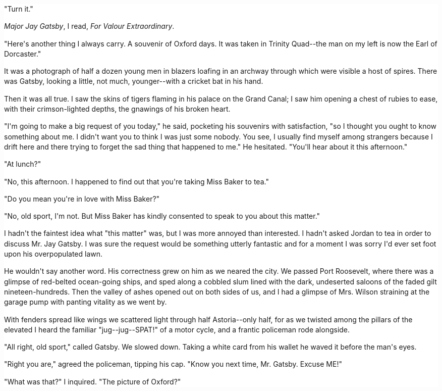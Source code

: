 "Turn it."

_Major Jay Gatsby_, I read, _For Valour Extraordinary_.

"Here's another thing I always carry. A souvenir of Oxford days. It was
taken in Trinity Quad--the man on my left is now the Earl of Dorcaster."

It was a photograph of half a dozen young men in blazers loafing in an
archway through which were visible a host of spires. There was Gatsby,
looking a little, not much, younger--with a cricket bat in his hand.

Then it was all true. I saw the skins of tigers flaming in his palace
on the Grand Canal; I saw him opening a chest of rubies to ease, with
their crimson-lighted depths, the gnawings of his broken heart.

"I'm going to make a big request of you today," he said, pocketing his
souvenirs with satisfaction, "so I thought you ought to know something
about me. I didn't want you to think I was just some nobody. You see,
I usually find myself among strangers because I drift here and there
trying to forget the sad thing that happened to me." He hesitated.
"You'll hear about it this afternoon."

"At lunch?"

"No, this afternoon. I happened to find out that you're taking Miss Baker
to tea."

"Do you mean you're in love with Miss Baker?"

"No, old sport, I'm not. But Miss Baker has kindly consented to speak
to you about this matter."

I hadn't the faintest idea what "this matter" was, but I was more
annoyed than interested. I hadn't asked Jordan to tea in order to discuss
Mr. Jay Gatsby. I was sure the request would be something utterly
fantastic and for a moment I was sorry I'd ever set foot upon his
overpopulated lawn.

He wouldn't say another word. His correctness grew on him as we neared
the city. We passed Port Roosevelt, where there was a glimpse of
red-belted ocean-going ships, and sped along a cobbled slum lined with
the dark, undeserted saloons of the faded gilt nineteen-hundreds. Then
the valley of ashes opened out on both sides of us, and I had a glimpse
of Mrs. Wilson straining at the garage pump with panting vitality as we
went by.

With fenders spread like wings we scattered light through half
Astoria--only half, for as we twisted among the pillars of the
elevated I heard the familiar "jug--jug--SPAT!" of a motor cycle, and a
frantic policeman rode alongside.

"All right, old sport," called Gatsby. We slowed down. Taking a white
card from his wallet he waved it before the man's eyes.

"Right you are," agreed the policeman, tipping his cap. "Know you next
time, Mr. Gatsby. Excuse ME!"

"What was that?" I inquired.  "The picture of Oxford?"
